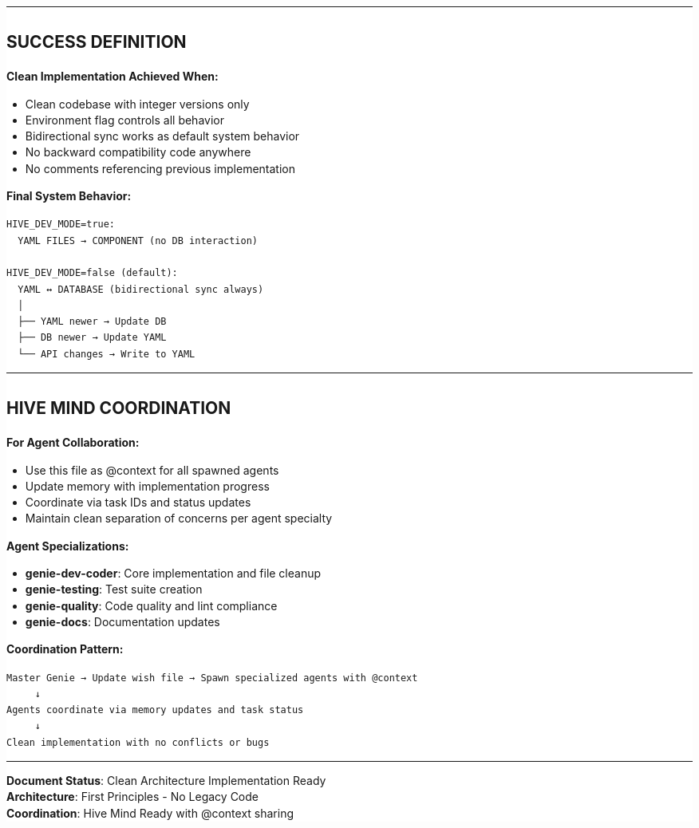 
---

## SUCCESS DEFINITION

**Clean Implementation Achieved When:**
- Clean codebase with integer versions only
- Environment flag controls all behavior  
- Bidirectional sync works as default system behavior
- No backward compatibility code anywhere
- No comments referencing previous implementation

**Final System Behavior:**
```
HIVE_DEV_MODE=true:
  YAML FILES → COMPONENT (no DB interaction)

HIVE_DEV_MODE=false (default):  
  YAML ↔ DATABASE (bidirectional sync always)
  │
  ├── YAML newer → Update DB
  ├── DB newer → Update YAML  
  └── API changes → Write to YAML
```

---

## HIVE MIND COORDINATION

**For Agent Collaboration:**
- Use this file as @context for all spawned agents
- Update memory with implementation progress  
- Coordinate via task IDs and status updates
- Maintain clean separation of concerns per agent specialty

**Agent Specializations:**
- **genie-dev-coder**: Core implementation and file cleanup
- **genie-testing**: Test suite creation  
- **genie-quality**: Code quality and lint compliance
- **genie-docs**: Documentation updates

**Coordination Pattern:**
```
Master Genie → Update wish file → Spawn specialized agents with @context
     ↓
Agents coordinate via memory updates and task status
     ↓  
Clean implementation with no conflicts or bugs
```

---

**Document Status**: Clean Architecture Implementation Ready  
**Architecture**: First Principles - No Legacy Code  
**Coordination**: Hive Mind Ready with @context sharing
